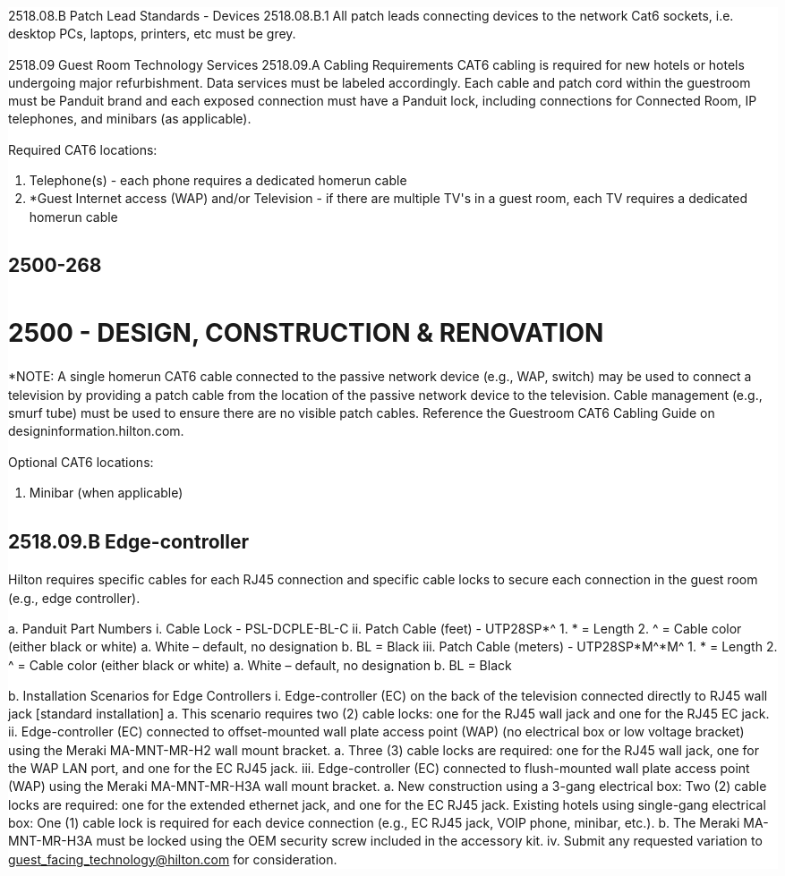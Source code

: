 
2518.08.B Patch Lead Standards - Devices
2518.08.B.1 All patch leads connecting devices to the network Cat6 sockets, i.e. desktop PCs, laptops, printers, etc must be grey.

2518.09 Guest Room Technology Services
2518.09.A Cabling Requirements
CAT6 cabling is required for new hotels or hotels undergoing major refurbishment. Data services must be labeled accordingly. Each cable and patch cord within the guestroom must be Panduit brand and each exposed connection must have a Panduit lock, including connections for Connected Room, IP telephones, and minibars (as applicable).

Required CAT6 locations:
1. Telephone(s) - each phone requires a dedicated homerun cable
2. *Guest Internet access (WAP) and/or Television - if there are multiple TV's in a guest room, each TV requires a dedicated homerun cable

2500-268
---
# 2500 - DESIGN, CONSTRUCTION & RENOVATION

*NOTE: A single homerun CAT6 cable connected to the passive network device (e.g., WAP, switch) may be used to connect a television by providing a patch cable from the location of the passive network device to the television. Cable management (e.g., smurf tube) must be used to ensure there are no visible patch cables. Reference the Guestroom CAT6 Cabling Guide on designinformation.hilton.com.

Optional CAT6 locations:
1. Minibar (when applicable)

## 2518.09.B Edge-controller

Hilton requires specific cables for each RJ45 connection and specific cable locks to secure each connection in the guest room (e.g., edge controller).

a. Panduit Part Numbers
   i. Cable Lock - PSL-DCPLE-BL-C
   ii. Patch Cable (feet) - UTP28SP*^
      1. * = Length
      2. ^ = Cable color (either black or white)
         a. White – default, no designation
         b. BL = Black
   iii. Patch Cable (meters) - UTP28SP*M^*M^
      1. * = Length
      2. ^ = Cable color (either black or white)
         a. White – default, no designation
         b. BL = Black

b. Installation Scenarios for Edge Controllers
   i. Edge-controller (EC) on the back of the television connected directly to RJ45 wall jack [standard installation]
      a. This scenario requires two (2) cable locks: one for the RJ45 wall jack and one for the RJ45 EC jack.
   ii. Edge-controller (EC) connected to offset-mounted wall plate access point (WAP) (no electrical box or low voltage bracket) using the Meraki MA-MNT-MR-H2 wall mount bracket.
      a. Three (3) cable locks are required: one for the RJ45 wall jack, one for the WAP LAN port, and one for the EC RJ45 jack.
   iii. Edge-controller (EC) connected to flush-mounted wall plate access point (WAP) using the Meraki MA-MNT-MR-H3A wall mount bracket.
      a. New construction using a 3-gang electrical box: Two (2) cable locks are required: one for the extended ethernet jack, and one for the EC RJ45 jack.
         Existing hotels using single-gang electrical box: One (1) cable lock is required for each device connection (e.g., EC RJ45 jack, VOIP phone, minibar, etc.).
      b. The Meraki MA-MNT-MR-H3A must be locked using the OEM security screw included in the accessory kit.
   iv. Submit any requested variation to guest_facing_technology@hilton.com for consideration.
